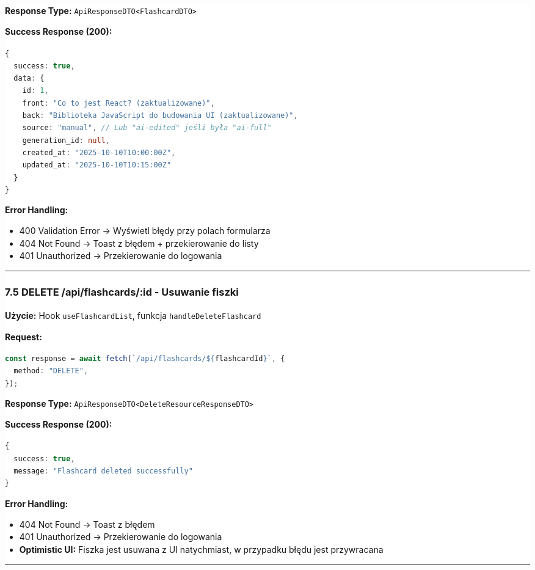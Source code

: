 **Response Type:** `ApiResponseDTO<FlashcardDTO>`

**Success Response (200):**

```typescript
{
  success: true,
  data: {
    id: 1,
    front: "Co to jest React? (zaktualizowane)",
    back: "Biblioteka JavaScript do budowania UI (zaktualizowane)",
    source: "manual", // Lub "ai-edited" jeśli była "ai-full"
    generation_id: null,
    created_at: "2025-10-10T10:00:00Z",
    updated_at: "2025-10-10T10:15:00Z"
  }
}
```

**Error Handling:**

- 400 Validation Error → Wyświetl błędy przy polach formularza
- 404 Not Found → Toast z błędem + przekierowanie do listy
- 401 Unauthorized → Przekierowanie do logowania

---

### 7.5 DELETE /api/flashcards/:id - Usuwanie fiszki

**Użycie:** Hook `useFlashcardList`, funkcja `handleDeleteFlashcard`

**Request:**

```typescript
const response = await fetch(`/api/flashcards/${flashcardId}`, {
  method: "DELETE",
});
```

**Response Type:** `ApiResponseDTO<DeleteResourceResponseDTO>`

**Success Response (200):**

```typescript
{
  success: true,
  message: "Flashcard deleted successfully"
}
```

**Error Handling:**

- 404 Not Found → Toast z błędem
- 401 Unauthorized → Przekierowanie do logowania
- **Optimistic UI:** Fiszka jest usuwana z UI natychmiast, w przypadku błędu jest przywracana

---
